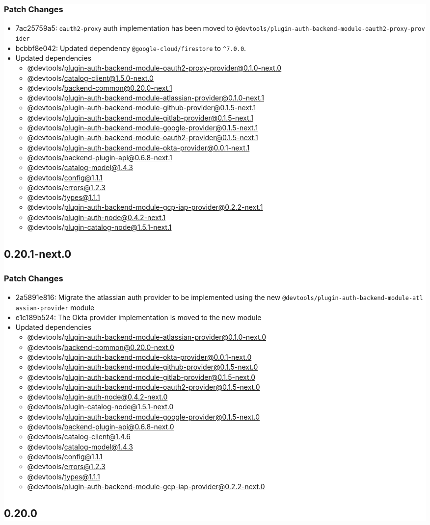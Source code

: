 ### Patch Changes

- 7ac25759a5: `oauth2-proxy` auth implementation has been moved to `@devtools/plugin-auth-backend-module-oauth2-proxy-provider`
- bcbbf8e042: Updated dependency `@google-cloud/firestore` to `^7.0.0`.
- Updated dependencies
  - @devtools/plugin-auth-backend-module-oauth2-proxy-provider@0.1.0-next.0
  - @devtools/catalog-client@1.5.0-next.0
  - @devtools/backend-common@0.20.0-next.1
  - @devtools/plugin-auth-backend-module-atlassian-provider@0.1.0-next.1
  - @devtools/plugin-auth-backend-module-github-provider@0.1.5-next.1
  - @devtools/plugin-auth-backend-module-gitlab-provider@0.1.5-next.1
  - @devtools/plugin-auth-backend-module-google-provider@0.1.5-next.1
  - @devtools/plugin-auth-backend-module-oauth2-provider@0.1.5-next.1
  - @devtools/plugin-auth-backend-module-okta-provider@0.0.1-next.1
  - @devtools/backend-plugin-api@0.6.8-next.1
  - @devtools/catalog-model@1.4.3
  - @devtools/config@1.1.1
  - @devtools/errors@1.2.3
  - @devtools/types@1.1.1
  - @devtools/plugin-auth-backend-module-gcp-iap-provider@0.2.2-next.1
  - @devtools/plugin-auth-node@0.4.2-next.1
  - @devtools/plugin-catalog-node@1.5.1-next.1

## 0.20.1-next.0

### Patch Changes

- 2a5891e816: Migrate the atlassian auth provider to be implemented using the new `@devtools/plugin-auth-backend-module-atlassian-provider` module
- e1c189b524: The Okta provider implementation is moved to the new module
- Updated dependencies
  - @devtools/plugin-auth-backend-module-atlassian-provider@0.1.0-next.0
  - @devtools/backend-common@0.20.0-next.0
  - @devtools/plugin-auth-backend-module-okta-provider@0.0.1-next.0
  - @devtools/plugin-auth-backend-module-github-provider@0.1.5-next.0
  - @devtools/plugin-auth-backend-module-gitlab-provider@0.1.5-next.0
  - @devtools/plugin-auth-backend-module-oauth2-provider@0.1.5-next.0
  - @devtools/plugin-auth-node@0.4.2-next.0
  - @devtools/plugin-catalog-node@1.5.1-next.0
  - @devtools/plugin-auth-backend-module-google-provider@0.1.5-next.0
  - @devtools/backend-plugin-api@0.6.8-next.0
  - @devtools/catalog-client@1.4.6
  - @devtools/catalog-model@1.4.3
  - @devtools/config@1.1.1
  - @devtools/errors@1.2.3
  - @devtools/types@1.1.1
  - @devtools/plugin-auth-backend-module-gcp-iap-provider@0.2.2-next.0

## 0.20.0
